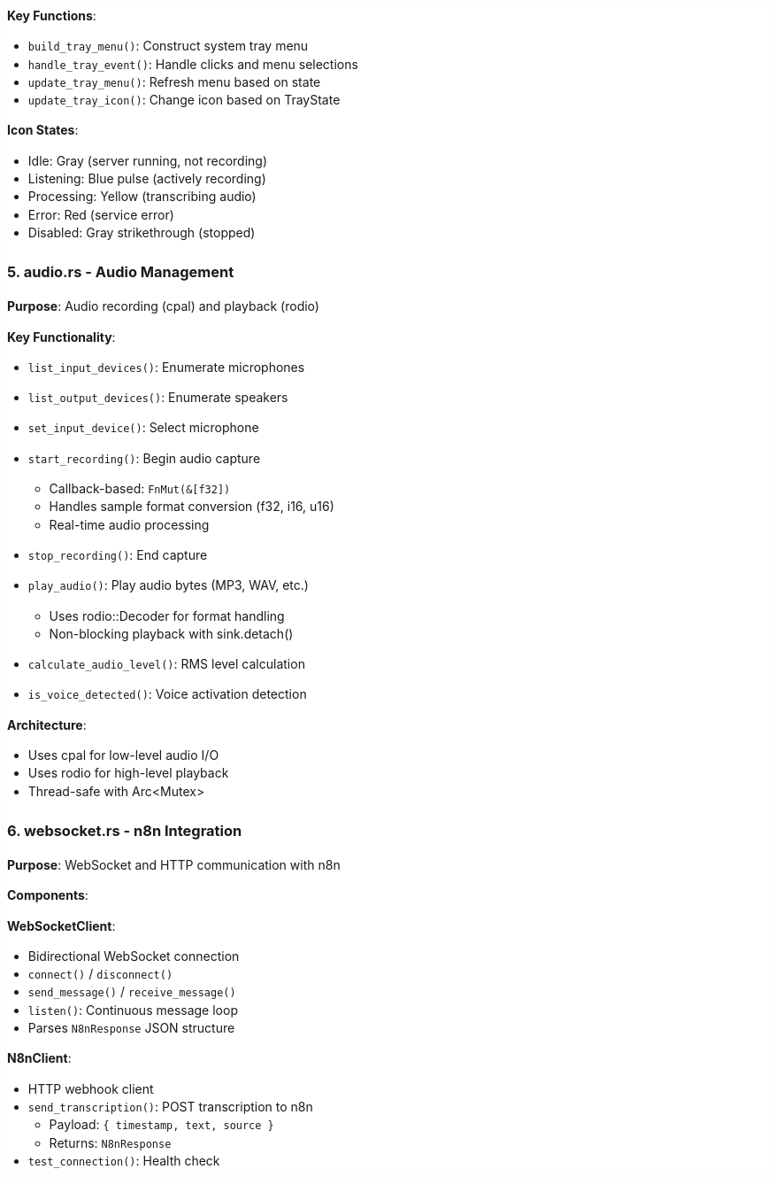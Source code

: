 ```
```

**Key Functions**:
- `build_tray_menu()`: Construct system tray menu
- `handle_tray_event()`: Handle clicks and menu selections
- `update_tray_menu()`: Refresh menu based on state
- `update_tray_icon()`: Change icon based on TrayState

**Icon States**:
- Idle: Gray (server running, not recording)
- Listening: Blue pulse (actively recording)
- Processing: Yellow (transcribing audio)
- Error: Red (service error)
- Disabled: Gray strikethrough (stopped)

### 5. audio.rs - Audio Management

**Purpose**: Audio recording (cpal) and playback (rodio)

**Key Functionality**:
- `list_input_devices()`: Enumerate microphones
- `list_output_devices()`: Enumerate speakers
- `set_input_device()`: Select microphone
- `start_recording()`: Begin audio capture
  - Callback-based: `FnMut(&[f32])`
  - Handles sample format conversion (f32, i16, u16)
  - Real-time audio processing

- `stop_recording()`: End capture
- `play_audio()`: Play audio bytes (MP3, WAV, etc.)
  - Uses rodio::Decoder for format handling
  - Non-blocking playback with sink.detach()

- `calculate_audio_level()`: RMS level calculation
- `is_voice_detected()`: Voice activation detection

**Architecture**:
- Uses cpal for low-level audio I/O
- Uses rodio for high-level playback
- Thread-safe with Arc<Mutex<Stream>>

### 6. websocket.rs - n8n Integration

**Purpose**: WebSocket and HTTP communication with n8n

**Components**:

**WebSocketClient**:
- Bidirectional WebSocket connection
- `connect()` / `disconnect()`
- `send_message()` / `receive_message()`
- `listen()`: Continuous message loop
- Parses `N8nResponse` JSON structure

**N8nClient**:
- HTTP webhook client
- `send_transcription()`: POST transcription to n8n
  - Payload: `{ timestamp, text, source }`
  - Returns: `N8nResponse`
- `test_connection()`: Health check
